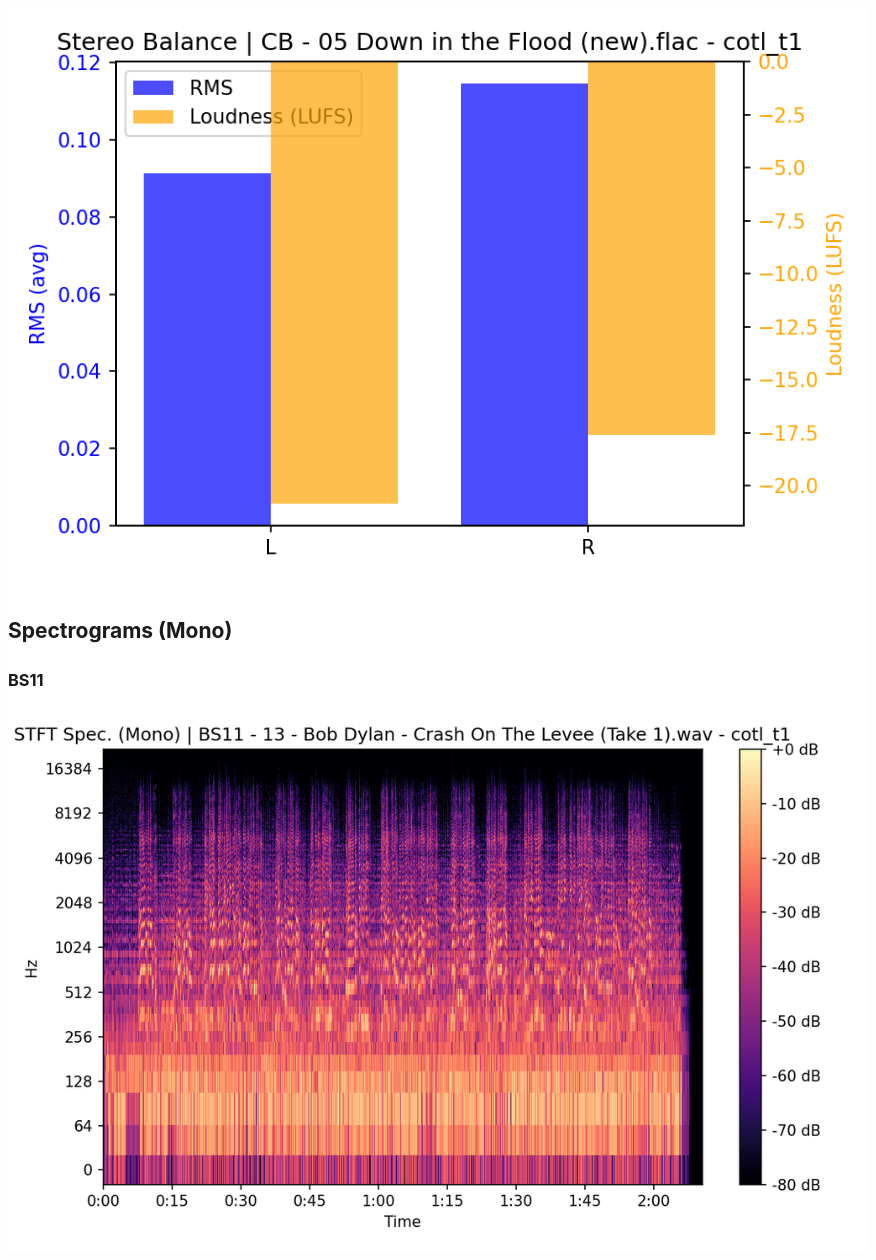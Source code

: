 ![Stereo Balance Bars](../assets/songs/cotl_t1/cotl_t1-CB_balance.png)

## Spectrograms (Mono)

### BS11

![STFT Spectrogram (Mono)](../assets/songs/cotl_t1/cotl_t1-BS11_spectrogram_Mono.png)